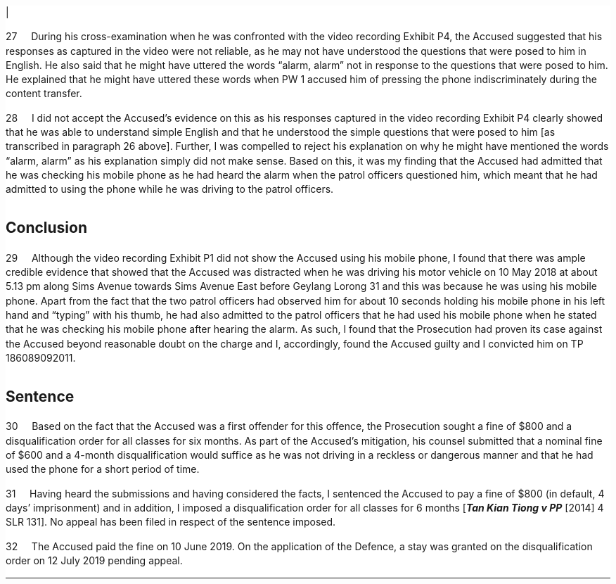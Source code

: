  |

  
  

27     During his cross-examination when he was confronted with the video recording Exhibit P4, the Accused suggested that his responses as captured in the video were not reliable, as he may not have understood the questions that were posed to him in English. He also said that he might have uttered the words “alarm, alarm” not in response to the questions that were posed to him. He explained that he might have uttered these words when PW 1 accused him of pressing the phone indiscriminately during the content transfer.

28     I did not accept the Accused’s evidence on this as his responses captured in the video recording Exhibit P4 clearly showed that he was able to understand simple English and that he understood the simple questions that were posed to him \[as transcribed in paragraph 26 above\]. Further, I was compelled to reject his explanation on why he might have mentioned the words “alarm, alarm” as his explanation simply did not make sense. Based on this, it was my finding that the Accused had admitted that he was checking his mobile phone as he had heard the alarm when the patrol officers questioned him, which meant that he had admitted to using the phone while he was driving to the patrol officers.

## Conclusion

29     Although the video recording Exhibit P1 did not show the Accused using his mobile phone, I found that there was ample credible evidence that showed that the Accused was distracted when he was driving his motor vehicle on 10 May 2018 at about 5.13 pm along Sims Avenue towards Sims Avenue East before Geylang Lorong 31 and this was because he was using his mobile phone. Apart from the fact that the two patrol officers had observed him for about 10 seconds holding his mobile phone in his left hand and “typing” with his thumb, he had also admitted to the patrol officers that he had used his mobile phone when he stated that he was checking his mobile phone after hearing the alarm. As such, I found that the Prosecution had proven its case against the Accused beyond reasonable doubt on the charge and I, accordingly, found the Accused guilty and I convicted him on TP 186089092011.

## Sentence

30     Based on the fact that the Accused was a first offender for this offence, the Prosecution sought a fine of $800 and a disqualification order for all classes for six months. As part of the Accused’s mitigation, his counsel submitted that a nominal fine of $600 and a 4-month disqualification would suffice as he was not driving in a reckless or dangerous manner and that he had used the phone for a short period of time.

31     Having heard the submissions and having considered the facts, I sentenced the Accused to pay a fine of $800 (in default, 4 days’ imprisonment) and in addition, I imposed a disqualification order for all classes for 6 months \[**_Tan Kian Tiong v PP_** <span class="citation">\[2014\] 4 SLR 131</span>\]. No appeal has been filed in respect of the sentence imposed.

32     The Accused paid the fine on 10 June 2019. On the application of the Defence, a stay was granted on the disqualification order on 12 July 2019 pending appeal.

* * *

[^1]: Page 17 of the NE on 10 May 2019

[^2]: Page 40 of the NE on 5 April 2019

[^3]: Pages 19 & 22 of the NE on 5 April 2019. PW 2 stated that the vehicle was moving in “slow motion, slow speed” (See page 107 of the NE on 5 April 2019)

[^4]: Page 11 of the NE dated 10 June 2019

[^5]: Page 71 of the NE on 5 April 2019


[^6]: Pages 25 and 26 of the NE on 5 April 2019
[^7]: Page 94 of the NE dated 5 April 2019
[^8]: Page 23 on the NE dated 5 April 2019
[^9]: Page 4 of the NE on 10 May 2019
[^10]: Page 26 of the NE on 5 April 2019
[^11]: Page 138 of the NE on 5 April 2019
[^12]: Page 3 of the NE on 10 May 2019